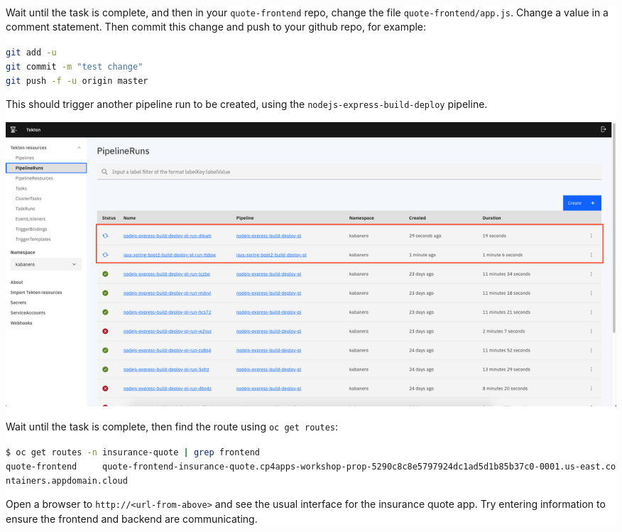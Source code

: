 Wait until the task is complete, and then in your `quote-frontend` repo, change the file `quote-frontend/app.js`. Change a value in a comment statement. Then commit this change and push to your github repo, for example:

```bash
git add -u
git commit -m "test change"
git push -f -u origin master
```

This should trigger another pipeline run to be created, using the `nodejs-express-build-deploy` pipeline.

![Two PipelineRuns should appear](images-04/view-pipelines.png)

Wait until the task is complete, then find the route using `oc get routes`:

```bash
$ oc get routes -n insurance-quote | grep frontend
quote-frontend     quote-frontend-insurance-quote.cp4apps-workshop-prop-5290c8c8e5797924dc1ad5d1b85b37c0-0001.us-east.containers.appdomain.cloud
```

Open a browser to `http://<url-from-above>` and see the usual interface for the insurance quote app. Try entering information to ensure the frontend and backend are communicating.
